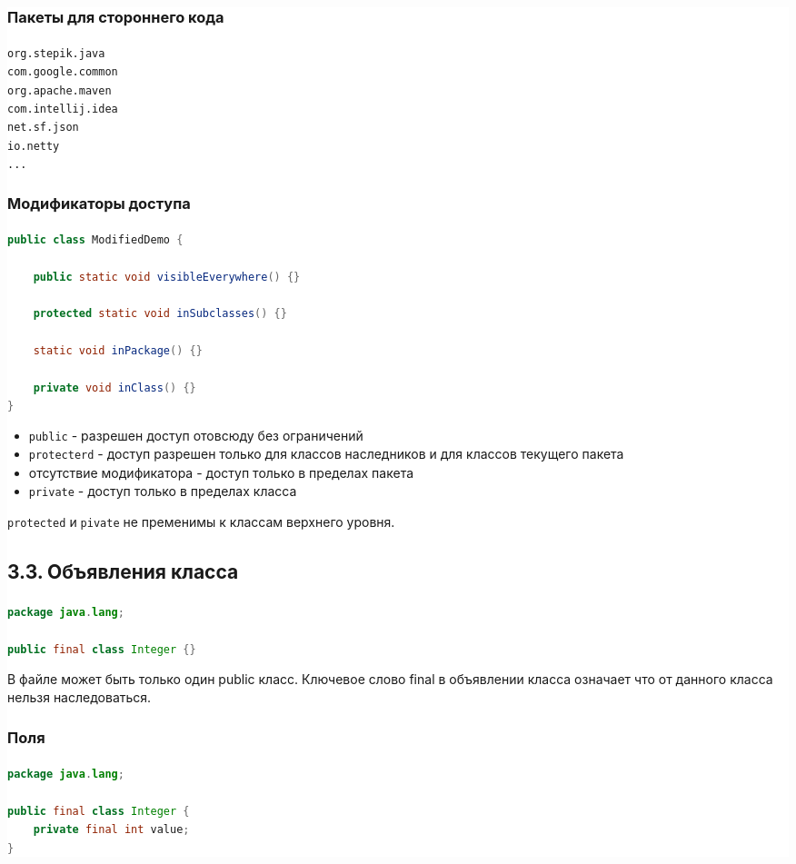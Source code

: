 ### Пакеты для стороннего кода

```
org.stepik.java
com.google.common
org.apache.maven
com.intellij.idea
net.sf.json
io.netty
...
```

### Модификаторы доступа

```java
public class ModifiedDemo {
    
    public static void visibleEverywhere() {}
    
    protected static void inSubclasses() {}
    
    static void inPackage() {}
    
    private void inClass() {}
}
```

- `public` - разрешен доступ отовсюду без ограничений
- `protecterd` - доступ разрешен только для классов наследников и для классов текущего пакета
- отсутствие модификатора - доступ только в пределах пакета
- `private` - доступ только в пределах класса

`protected` и `pivate` не пременимы к классам верхнего уровня.

## 3.3. Объявления класса

```java
package java.lang;

public final class Integer {}
```

В файле может быть только один public класс. Ключевое слово final в объявлении класса означает что от данного класса
нельзя наследоваться.

### Поля

```java
package java.lang;

public final class Integer {
    private final int value;
}
```

